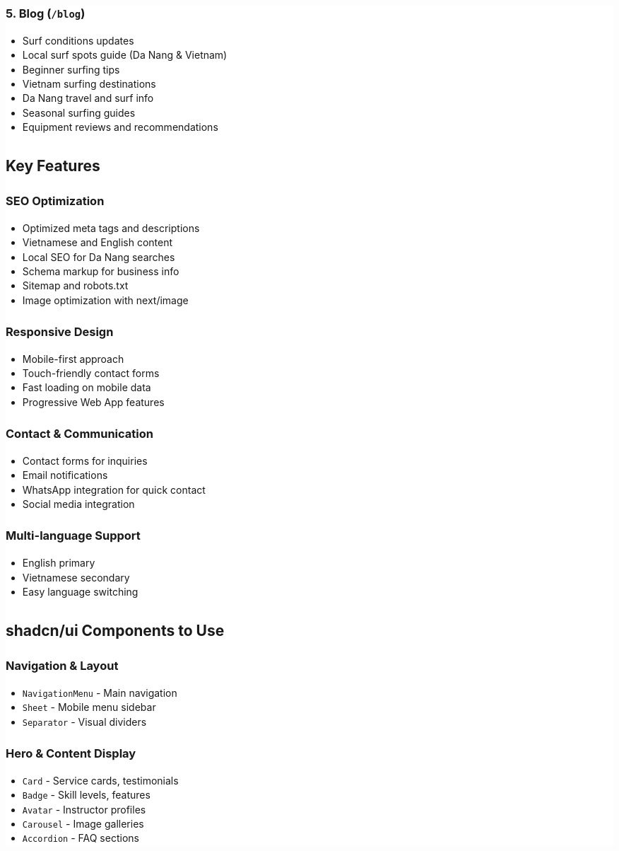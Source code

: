 ### 5. Blog (`/blog`)
- Surf conditions updates
- Local surf spots guide (Da Nang & Vietnam)
- Beginner surfing tips
- Vietnam surfing destinations
- Da Nang travel and surf info
- Seasonal surfing guides
- Equipment reviews and recommendations

## Key Features

### SEO Optimization
- Optimized meta tags and descriptions
- Vietnamese and English content
- Local SEO for Da Nang searches
- Schema markup for business info
- Sitemap and robots.txt
- Image optimization with next/image

### Responsive Design
- Mobile-first approach
- Touch-friendly contact forms
- Fast loading on mobile data
- Progressive Web App features

### Contact & Communication
- Contact forms for inquiries
- Email notifications
- WhatsApp integration for quick contact
- Social media integration

### Multi-language Support
- English primary
- Vietnamese secondary
- Easy language switching

## shadcn/ui Components to Use

### Navigation & Layout
- `NavigationMenu` - Main navigation
- `Sheet` - Mobile menu sidebar
- `Separator` - Visual dividers

### Hero & Content Display
- `Card` - Service cards, testimonials
- `Badge` - Skill levels, features
- `Avatar` - Instructor profiles
- `Carousel` - Image galleries
- `Accordion` - FAQ sections
